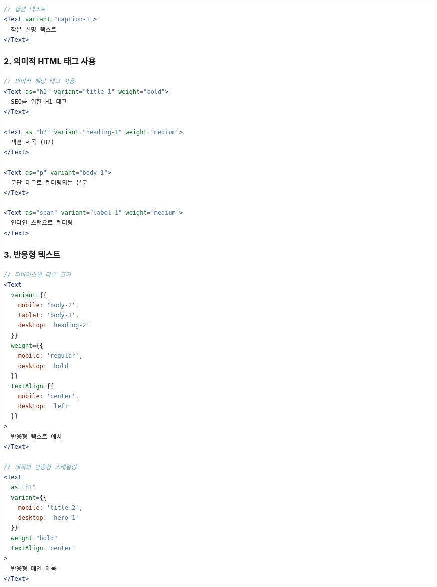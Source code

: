 ```jsx
// 캡션 텍스트
<Text variant="caption-1">
  작은 설명 텍스트
</Text>
```

### 2. 의미적 HTML 태그 사용

```jsx
// 의미적 헤딩 태그 사용
<Text as="h1" variant="title-1" weight="bold">
  SEO를 위한 H1 태그
</Text>

<Text as="h2" variant="heading-1" weight="medium">
  섹션 제목 (H2)
</Text>

<Text as="p" variant="body-1">
  문단 태그로 렌더링되는 본문
</Text>

<Text as="span" variant="label-1" weight="medium">
  인라인 스팬으로 렌더링
</Text>
```

### 3. 반응형 텍스트

```jsx
// 디바이스별 다른 크기
<Text 
  variant={{
    mobile: 'body-2',
    tablet: 'body-1', 
    desktop: 'heading-2'
  }}
  weight={{
    mobile: 'regular',
    desktop: 'bold'
  }}
  textAlign={{
    mobile: 'center',
    desktop: 'left'
  }}
>
  반응형 텍스트 예시
</Text>

// 제목의 반응형 스케일링
<Text 
  as="h1"
  variant={{
    mobile: 'title-2',
    desktop: 'hero-1'
  }}
  weight="bold"
  textAlign="center"
>
  반응형 메인 제목
</Text>
```
